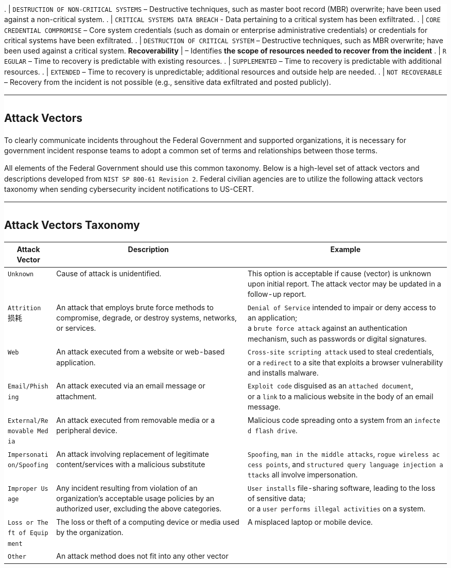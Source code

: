 . | `DESTRUCTION OF NON-CRITICAL SYSTEMS` – Destructive techniques, such as master boot record (MBR) overwrite; have been used against a non-critical system.
. | `CRITICAL SYSTEMS DATA BREACH` - Data pertaining to a critical system has been exfiltrated.
. | `CORE CREDENTIAL COMPROMISE` – Core system credentials (such as domain or enterprise administrative credentials) or credentials for critical systems have been exfiltrated.
. | `DESTRUCTION OF CRITICAL SYSTEM` – Destructive techniques, such as MBR overwrite; have been used against a critical system.
**Recoverability** | – Identifies **the scope of resources needed to recover from the incident**
. | `REGULAR` – Time to recovery is predictable with existing resources.
. | `SUPPLEMENTED` – Time to recovery is predictable with additional resources.
. | `EXTENDED` – Time to recovery is unpredictable; additional resources and outside help are needed.
. | `NOT RECOVERABLE` – Recovery from the incident is not possible (e.g., sensitive data exfiltrated and posted publicly).


---

## Attack Vectors
To clearly communicate incidents throughout the Federal Government and supported organizations, it is necessary for government incident response teams to adopt a common set of terms and relationships between those terms.

All elements of the Federal Government should use this common taxonomy. Below is a high-level set of attack vectors and descriptions developed from `NIST SP 800-61 Revision 2`. Federal civilian agencies are to utilize the following attack vectors taxonomy when sending cybersecurity incident notifications to US-CERT.

---

## Attack Vectors Taxonomy
Attack Vector	| Description	| Example
---|---|---
`Unknown`	| Cause of attack is unidentified.	| This option is acceptable if cause (vector) is unknown upon initial report. The attack vector may be updated in a follow-up report.
`Attrition`	损耗 | An attack that employs brute force methods to compromise, degrade, or destroy systems, networks, or services. | `Denial of Service` intended to impair or deny access to an application; <br> a `brute force attack` against an authentication mechanism, such as passwords or digital signatures.
`Web`	| An attack executed from a website or web-based application.	| `Cross-site scripting attack` used to steal credentials, <br> or a `redirect` to a site that exploits a browser vulnerability and installs malware.
`Email/Phishing`	| An attack executed via an email message or attachment.	| `Exploit code` disguised as an `attached document`, <br> or a `link` to a malicious website in the body of an email message.
`External/Removable Media`	| An attack executed from removable media or a peripheral device.	| Malicious code spreading onto a system from an `infected flash drive`.
`Impersonation/Spoofing`	| An attack involving replacement of legitimate content/services with a malicious substitute	| `Spoofing`, `man in the middle attacks`, `rogue wireless access points`, and `structured query language injection attacks` all involve impersonation.
`Improper Usage`	| Any incident resulting from violation of an organization’s acceptable usage policies by an authorized user, excluding the above categories.	| `User installs` file-sharing software, leading to the loss of sensitive data; <br> or a `user performs illegal activities` on a system.
`Loss or Theft of Equipment`	| The loss or theft of a computing device or media used by the organization.	| A misplaced laptop or mobile device.
`Other`	| An attack method does not fit into any other vector
